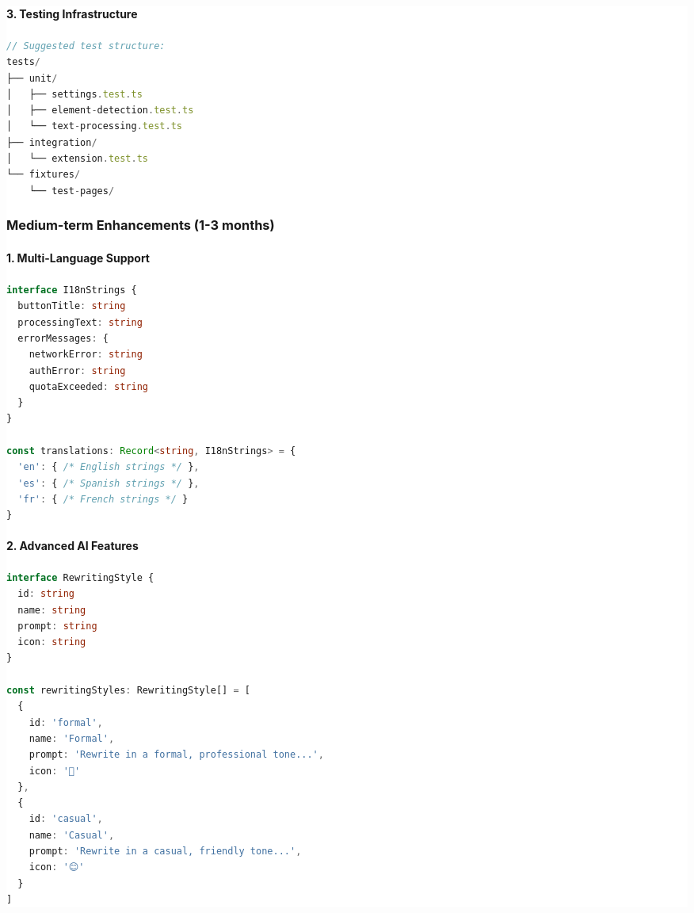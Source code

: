 #### 3. Testing Infrastructure
```javascript
// Suggested test structure:
tests/
├── unit/
│   ├── settings.test.ts
│   ├── element-detection.test.ts
│   └── text-processing.test.ts
├── integration/
│   └── extension.test.ts
└── fixtures/
    └── test-pages/
```

### Medium-term Enhancements (1-3 months)

#### 1. Multi-Language Support
```typescript
interface I18nStrings {
  buttonTitle: string
  processingText: string
  errorMessages: {
    networkError: string
    authError: string
    quotaExceeded: string
  }
}

const translations: Record<string, I18nStrings> = {
  'en': { /* English strings */ },
  'es': { /* Spanish strings */ },
  'fr': { /* French strings */ }
}
```

#### 2. Advanced AI Features
```typescript
interface RewritingStyle {
  id: string
  name: string
  prompt: string
  icon: string
}

const rewritingStyles: RewritingStyle[] = [
  {
    id: 'formal',
    name: 'Formal',
    prompt: 'Rewrite in a formal, professional tone...',
    icon: '👔'
  },
  {
    id: 'casual',
    name: 'Casual',
    prompt: 'Rewrite in a casual, friendly tone...',
    icon: '😊'
  }
]
```
